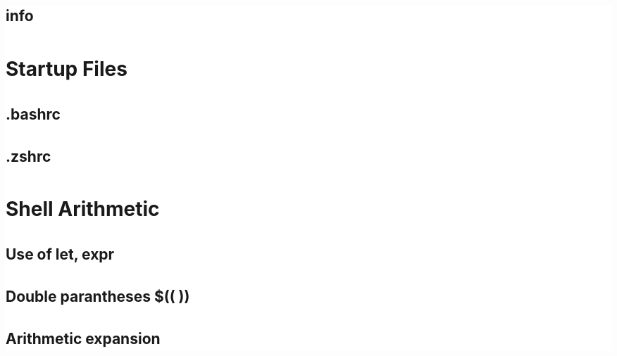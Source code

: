
<a id="orgdfe4bdf"></a>

## info


<a id="org9952a76"></a>

# Startup Files


<a id="orge79da3b"></a>

## .bashrc


<a id="org6c7b91b"></a>

## .zshrc


<a id="orgbee66af"></a>

# Shell Arithmetic


<a id="orgd1250be"></a>

## Use of let, expr


<a id="orga65ee9e"></a>

## Double parantheses $(( ))


<a id="org88dfc63"></a>

## Arithmetic expansion


